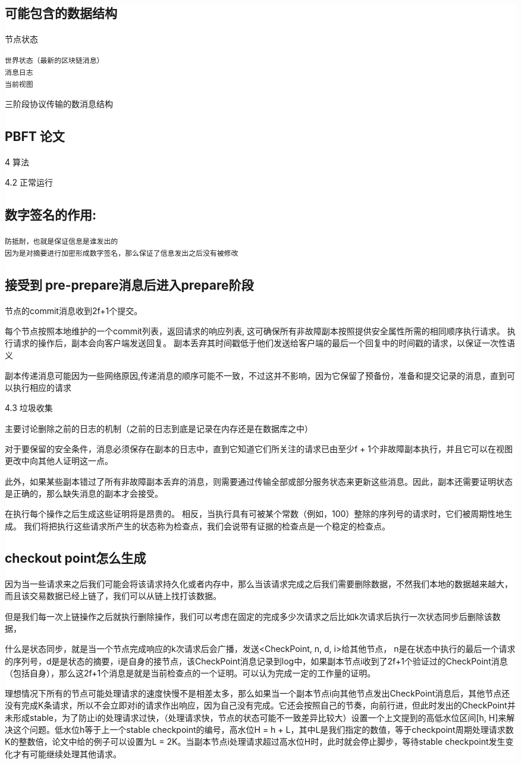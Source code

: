 
## 可能包含的数据结构

节点状态
```
世界状态（最新的区块链消息）
消息日志
当前视图
```
三阶段协议传输的数消息结构

## PBFT 论文

4 算法



4.2 正常运行

## 数字签名的作用: 
```
防抵耐，也就是保证信息是谁发出的
因为是对摘要进行加密形成数字签名，那么保证了信息发出之后没有被修改
```
## 接受到 pre-prepare消息后进入prepare阶段

节点的commit消息收到2f+1个提交。

每个节点按照本地维护的一个commit列表，返回请求的响应列表,
这可确保所有非故障副本按照提供安全属性所需的相同顺序执行请求。
执行请求的操作后，副本会向客户端发送回复。 副本丢弃其时间戳低于他们发送给客户端的最后一个回复中的时间戳的请求，以保证一次性语义

副本传递消息可能因为一些网络原因,传递消息的顺序可能不一致，不过这并不影响，因为它保留了预备份，准备和提交记录的消息，直到可以执行相应的请求

4.3 垃圾收集

主要讨论删除之前的日志的机制（之前的日志到底是记录在内存还是在数据库之中）

对于要保留的安全条件，消息必须保存在副本的日志中，直到它知道它们所关注的请求已由至少f + 1个非故障副本执行，并且它可以在视图更改中向其他人证明这一点。

此外，如果某些副本错过了所有非故障副本丢弃的消息，则需要通过传输全部或部分服务状态来更新这些消息。因此，副本还需要证明状态是正确的，那么缺失消息的副本才会接受。

在执行每个操作之后生成这些证明将是昂贵的。 相反，当执行具有可被某个常数（例如，100）整除的序列号的请求时，它们被周期性地生成。 我们将把执行这些请求所产生的状态称为检查点，我们会说带有证据的检查点是一个稳定的检查点。

## checkout point怎么生成

因为当一些请求来之后我们可能会将该请求持久化或者内存中，那么当该请求完成之后我们需要删除数据，不然我们本地的数据越来越大，而且该交易数据已经上链了，我们可以从链上找打该数据。

但是我们每一次上链操作之后就执行删除操作，我们可以考虑在固定的完成多少次请求之后比如k次请求后执行一次状态同步后删除该数据，

什么是状态同步，就是当一个节点完成响应的k次请求后会广播，发送<CheckPoint, n, d, i>给其他节点， n是在状态中执行的最后一个请求的序列号，d是是状态的摘要，i是自身的接节点，该CheckPoint消息记录到log中，如果副本节点i收到了2f+1个验证过的CheckPoint消息（包括自身），那么这2f+1个消息是就是当前检查点的一个证明。可以认为完成一定的工作量的证明。

理想情况下所有的节点可能处理请求的速度快慢不是相差太多，那么如果当一个副本节点i向其他节点发出CheckPoint消息后，其他节点还没有完成K条请求，所以不会立即对i的请求作出响应，因为自己没有完成。它还会按照自己的节奏，向前行进，但此时发出的CheckPoint并未形成stable，为了防止i的处理请求过快，（处理请求快，节点的状态可能不一致差异比较大）设置一个上文提到的高低水位区间[h, H]来解决这个问题。低水位h等于上一个stable checkpoint的编号，高水位H = h + L，其中L是我们指定的数值，等于checkpoint周期处理请求数K的整数倍，论文中给的例子可以设置为L = 2K。当副本节点i处理请求超过高水位H时，此时就会停止脚步，等待stable checkpoint发生变化才有可能继续处理其他请求。
